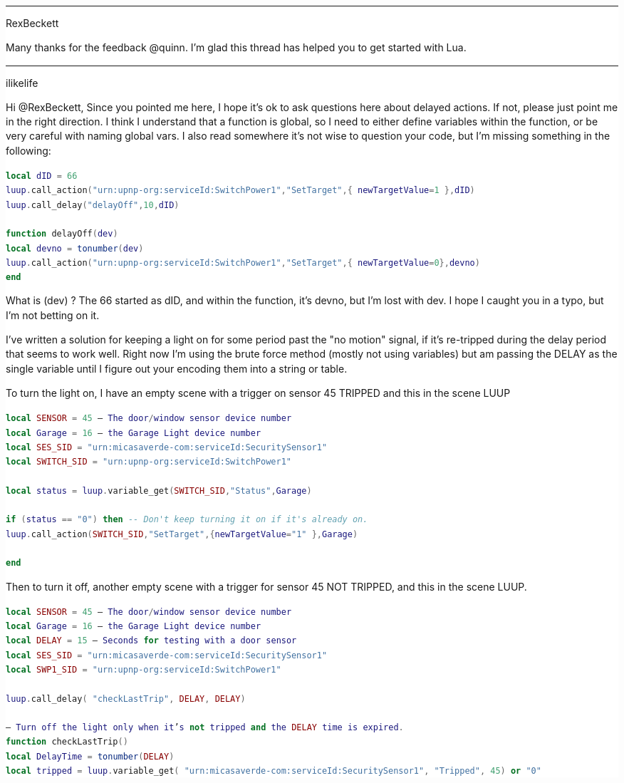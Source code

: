 --------------------------------------------------------------------------------
RexBeckett

Many thanks for the feedback @quinn. I’m glad this thread has helped you to get started with Lua.

--------------------------------------------------------------------------------
ilikelife

Hi @RexBeckett,
Since you pointed me here, I hope it’s ok to ask questions here about delayed actions. If not, please just point me in the right direction.
I think I understand that a function is global, so I need to either define variables within the function, or be very careful with naming global vars. I also read somewhere it’s not wise to question your code, but I’m missing something in the following:

```Lua
local dID = 66
luup.call_action("urn:upnp-org:serviceId:SwitchPower1","SetTarget",{ newTargetValue=1 },dID)
luup.call_delay("delayOff",10,dID)

function delayOff(dev)
local devno = tonumber(dev)
luup.call_action("urn:upnp-org:serviceId:SwitchPower1","SetTarget",{ newTargetValue=0},devno)
end
```

What is (dev) ? The 66 started as dID, and within the function, it’s devno, but I’m lost with dev. I hope I caught you in a typo, but I’m not betting on it.

I’ve written a solution for keeping a light on for some period past the "no motion" signal, if it’s re-tripped during the delay period that seems to work well. Right now I’m using the brute force method (mostly not using variables) but am passing the DELAY as the single variable until I figure out your encoding them into a string or table.

To turn the light on, I have an empty scene with a trigger on sensor 45 TRIPPED and this in the scene LUUP

```Lua
local SENSOR = 45 – The door/window sensor device number
local Garage = 16 – the Garage Light device number
local SES_SID = "urn:micasaverde-com:serviceId:SecuritySensor1"
local SWITCH_SID = "urn:upnp-org:serviceId:SwitchPower1"

local status = luup.variable_get(SWITCH_SID,"Status",Garage)

if (status == "0") then -- Don't keep turning it on if it's already on.
luup.call_action(SWITCH_SID,"SetTarget",{newTargetValue="1" },Garage)

end
```

Then to turn it off, another empty scene with a trigger for sensor 45 NOT TRIPPED, and this in the scene LUUP.

```Lua
local SENSOR = 45 – The door/window sensor device number
local Garage = 16 – the Garage Light device number
local DELAY = 15 – Seconds for testing with a door sensor
local SES_SID = "urn:micasaverde-com:serviceId:SecuritySensor1"
local SWP1_SID = "urn:upnp-org:serviceId:SwitchPower1"

luup.call_delay( "checkLastTrip", DELAY, DELAY)

– Turn off the light only when it’s not tripped and the DELAY time is expired.
function checkLastTrip()
local DelayTime = tonumber(DELAY)
local tripped = luup.variable_get( "urn:micasaverde-com:serviceId:SecuritySensor1", "Tripped", 45) or "0"
```